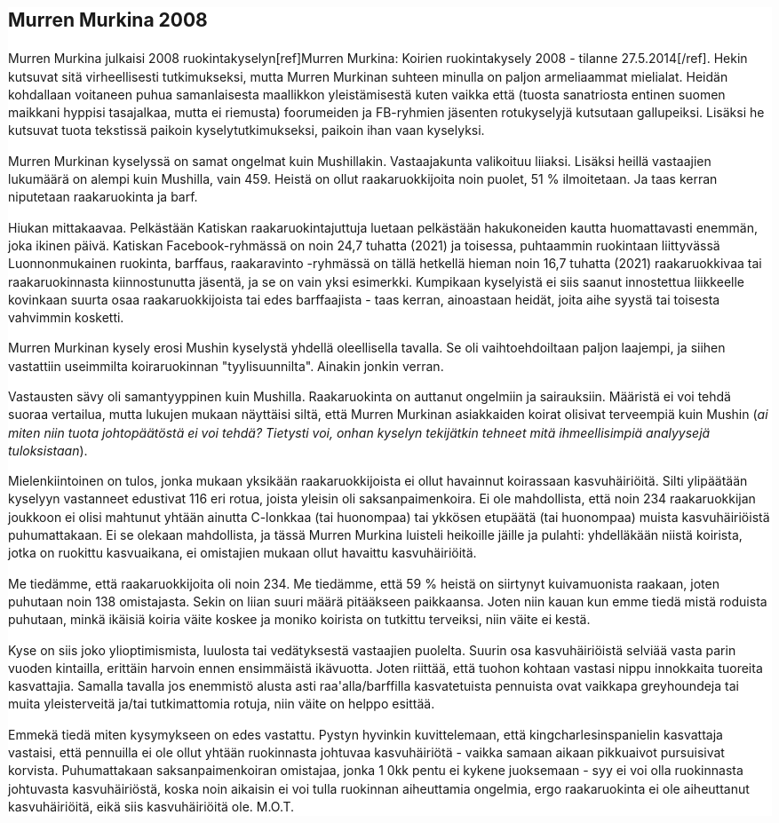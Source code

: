 ## Murren Murkina 2008

Murren Murkina julkaisi 2008 ruokintakyselyn\[ref\]Murren Murkina: Koirien ruokintakysely 2008 - tilanne 27.5.2014\[/ref\]. Hekin kutsuvat sitä virheellisesti tutkimukseksi, mutta Murren Murkinan suhteen minulla on paljon armeliaammat mielialat. Heidän kohdallaan voitaneen puhua samanlaisesta maallikkon yleistämisestä kuten vaikka että (tuosta sanatriosta entinen suomen maikkani hyppisi tasajalkaa, mutta ei riemusta) foorumeiden ja FB-ryhmien jäsenten rotukyselyjä kutsutaan gallupeiksi. Lisäksi he kutsuvat tuota tekstissä paikoin kyselytutkimukseksi, paikoin ihan vaan kyselyksi.

Murren Murkinan kyselyssä on samat ongelmat kuin Mushillakin. Vastaajakunta valikoituu liiaksi. Lisäksi heillä vastaajien lukumäärä on alempi kuin Mushilla, vain 459. Heistä on ollut raakaruokkijoita noin puolet, 51 % ilmoitetaan. Ja taas kerran niputetaan raakaruokinta ja barf.

Hiukan mittakaavaa. Pelkästään Katiskan raakaruokintajuttuja luetaan pelkästään hakukoneiden kautta huomattavasti enemmän, joka ikinen päivä. Katiskan Facebook-ryhmässä on noin 24,7 tuhatta (2021) ja toisessa, puhtaammin ruokintaan liittyvässä Luonnonmukainen ruokinta, barffaus, raakaravinto -ryhmässä on tällä hetkellä hieman noin 16,7 tuhatta (2021) raakaruokkivaa tai raakaruokinnasta kiinnostunutta jäsentä, ja se on vain yksi esimerkki. Kumpikaan kyselyistä ei siis saanut innostettua liikkeelle kovinkaan suurta osaa raakaruokkijoista tai edes barffaajista - taas kerran, ainoastaan heidät, joita aihe syystä tai toisesta vahvimmin kosketti.

Murren Murkinan kysely erosi Mushin kyselystä yhdellä oleellisella tavalla. Se oli vaihtoehdoiltaan paljon laajempi, ja siihen vastattiin useimmilta koiraruokinnan "tyylisuunnilta". Ainakin jonkin verran.

Vastausten sävy oli samantyyppinen kuin Mushilla. Raakaruokinta on auttanut ongelmiin ja sairauksiin. Määristä ei voi tehdä suoraa vertailua, mutta lukujen mukaan näyttäisi siltä, että Murren Murkinan asiakkaiden koirat olisivat terveempiä kuin Mushin (_ai miten niin tuota johtopäätöstä ei voi tehdä? Tietysti voi, onhan kyselyn tekijätkin tehneet mitä ihmeellisimpiä analyysejä tuloksistaan_).

Mielenkiintoinen on tulos, jonka mukaan yksikään raakaruokkijoista ei ollut havainnut koirassaan kasvuhäiriöitä. Silti ylipäätään kyselyyn vastanneet edustivat 116 eri rotua, joista yleisin oli saksanpaimenkoira. Ei ole mahdollista, että noin 234 raakaruokkijan joukkoon ei olisi mahtunut yhtään ainutta C-lonkkaa (tai huonompaa) tai ykkösen etupäätä (tai huonompaa) muista kasvuhäiriöistä puhumattakaan. Ei se olekaan mahdollista, ja tässä Murren Murkina luisteli heikoille jäille ja pulahti: yhdelläkään niistä koirista, jotka on ruokittu kasvuaikana, ei omistajien mukaan ollut havaittu kasvuhäiriöitä.

Me tiedämme, että raakaruokkijoita oli noin 234. Me tiedämme, että 59 % heistä on siirtynyt kuivamuonista raakaan, joten puhutaan noin 138 omistajasta. Sekin on liian suuri määrä pitääkseen paikkaansa. Joten niin kauan kun emme tiedä mistä roduista puhutaan, minkä ikäisiä koiria väite koskee ja moniko koirista on tutkittu terveiksi, niin väite ei kestä.

Kyse on siis joko ylioptimismista, luulosta tai vedätyksestä vastaajien puolelta. Suurin osa kasvuhäiriöistä selviää vasta parin vuoden kintailla, erittäin harvoin ennen ensimmäistä ikävuotta. Joten riittää, että tuohon kohtaan vastasi nippu innokkaita tuoreita kasvattajia. Samalla tavalla jos enemmistö alusta asti raa'alla/barffilla kasvatetuista pennuista ovat vaikkapa greyhoundeja tai muita yleisterveitä ja/tai tutkimattomia rotuja, niin väite on helppo esittää.

Emmekä tiedä miten kysymykseen on edes vastattu. Pystyn hyvinkin kuvittelemaan, että kingcharlesinspanielin kasvattaja vastaisi, että pennuilla ei ole ollut yhtään ruokinnasta johtuvaa kasvuhäiriötä - vaikka samaan aikaan pikkuaivot pursuisivat korvista. Puhumattakaan saksanpaimenkoiran omistajaa, jonka 1 0kk pentu ei kykene juoksemaan - syy ei voi olla ruokinnasta johtuvasta kasvuhäiriöstä, koska noin aikaisin ei voi tulla ruokinnan aiheuttamia ongelmia, ergo raakaruokinta ei ole aiheuttanut kasvuhäiriöitä, eikä siis kasvuhäiriöitä ole. M.O.T.
